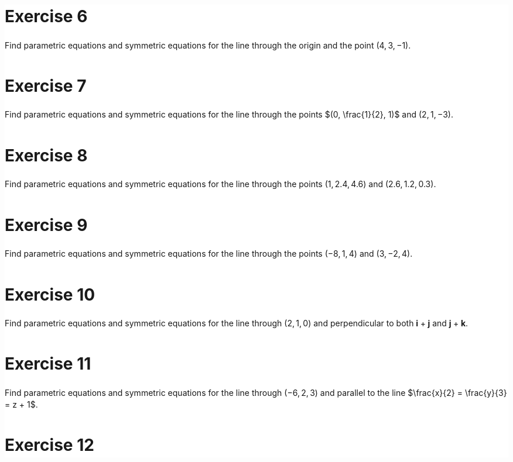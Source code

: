 # Exercise 6

Find parametric equations and symmetric equations for the line through the origin and the point $(4, 3, -1)$.

</page>
<page>

# Exercise 7

Find parametric equations and symmetric equations for the line through the points $(0, \frac{1}{2}, 1)$ and $(2, 1, -3)$.

</page>
<page>

# Exercise 8

Find parametric equations and symmetric equations for the line through the points $(1, 2.4, 4.6)$ and $(2.6, 1.2, 0.3)$.

</page>
<page>

# Exercise 9

Find parametric equations and symmetric equations for the line through the points $(-8, 1, 4)$ and $(3, -2, 4)$.

</page>
<page>

# Exercise 10

Find parametric equations and symmetric equations for the line through $(2, 1, 0)$ and perpendicular to both $\mathbf{i} + \mathbf{j}$ and $\mathbf{j} + \mathbf{k}$.

</page>
<page>

# Exercise 11

Find parametric equations and symmetric equations for the line through $(-6, 2, 3)$ and parallel to the line $\frac{x}{2} = \frac{y}{3} = z + 1$.

</page>
<page>

# Exercise 12

